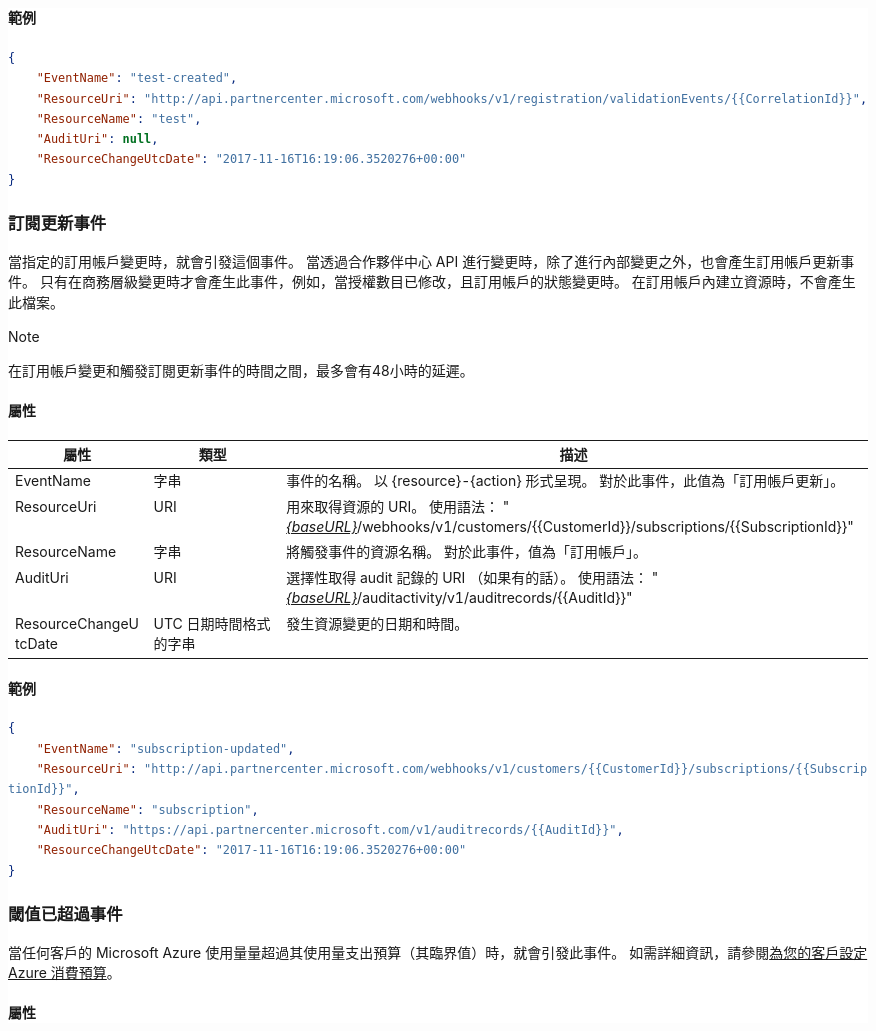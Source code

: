 #### <a name="example"></a>範例

```json
{
    "EventName": "test-created",
    "ResourceUri": "http://api.partnercenter.microsoft.com/webhooks/v1/registration/validationEvents/{{CorrelationId}}",
    "ResourceName": "test",
    "AuditUri": null,
    "ResourceChangeUtcDate": "2017-11-16T16:19:06.3520276+00:00"
}
```

### <a name="subscription-updated-event"></a>訂閱更新事件

當指定的訂用帳戶變更時，就會引發這個事件。 當透過合作夥伴中心 API 進行變更時，除了進行內部變更之外，也會產生訂用帳戶更新事件。  只有在商務層級變更時才會產生此事件，例如，當授權數目已修改，且訂用帳戶的狀態變更時。 在訂用帳戶內建立資源時，不會產生此檔案。 

>[!NOTE]
>在訂用帳戶變更和觸發訂閱更新事件的時間之間，最多會有48小時的延遲。  

#### <a name="properties"></a>屬性

| 屬性                  | 類型                               | 描述                                                                                                  |
|---------------------------|------------------------------------|--------------------------------------------------------------------------------------------------------------|
| EventName                 | 字串                             | 事件的名稱。 以 {resource}-{action} 形式呈現。 對於此事件，此值為「訂用帳戶更新」。                                  |
| ResourceUri               | URI                                | 用來取得資源的 URI。 使用語法： "[*{baseURL}*](partner-center-rest-urls.md)/webhooks/v1/customers/{{CustomerId}}/subscriptions/{{SubscriptionId}}" |
| ResourceName              | 字串                             | 將觸發事件的資源名稱。 對於此事件，值為「訂用帳戶」。                          |
| AuditUri                  | URI                                | 選擇性取得 audit 記錄的 URI （如果有的話）。 使用語法： "[*{baseURL}*](partner-center-rest-urls.md)/auditactivity/v1/auditrecords/{{AuditId}}" |
| ResourceChangeUtcDate     | UTC 日期時間格式的字串 | 發生資源變更的日期和時間。                                                         |

#### <a name="example"></a>範例

```json
{
    "EventName": "subscription-updated",
    "ResourceUri": "http://api.partnercenter.microsoft.com/webhooks/v1/customers/{{CustomerId}}/subscriptions/{{SubscriptionId}}",
    "ResourceName": "subscription",
    "AuditUri": "https://api.partnercenter.microsoft.com/v1/auditrecords/{{AuditId}}", 
    "ResourceChangeUtcDate": "2017-11-16T16:19:06.3520276+00:00"
}
```

### <a name="threshold-exceeded-event"></a>閾值已超過事件

當任何客戶的 Microsoft Azure 使用量量超過其使用量支出預算（其臨界值）時，就會引發此事件。 如需詳細資訊，請參閱[為您的客戶設定 Azure 消費預算](https://docs.microsoft.com/partner-center/set-an-azure-spending-budget-for-your-customers)。

#### <a name="properties"></a>屬性

